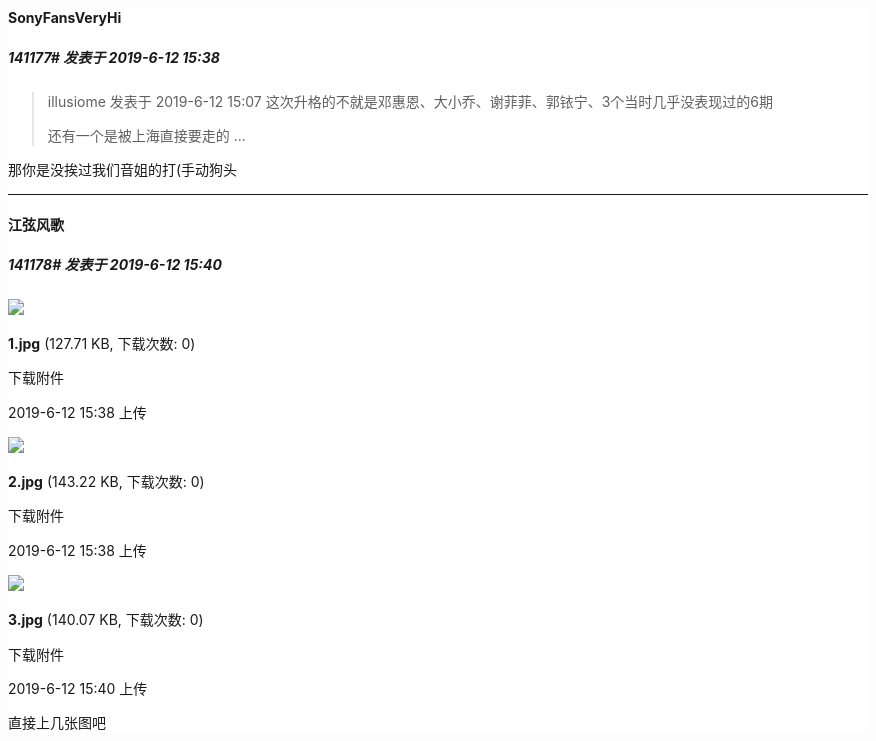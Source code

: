 ####  SonyFansVeryHi  
##### 141177#       发表于 2019-6-12 15:38



<blockquote>illusiome 发表于 2019-6-12 15:07
这次升格的不就是邓惠恩、大小乔、谢菲菲、郭铱宁、3个当时几乎没表现过的6期

还有一个是被上海直接要走的 ...</blockquote>
那你是没挨过我们音姐的打(手动狗头







*****

####  江弦风歌  
##### 141178#       发表于 2019-6-12 15:40




<img src="https://img.saraba1st.com/forum/201906/12/153851rknumevg5z45n4t2.jpg" referrerpolicy="no-referrer">


<strong>1.jpg</strong> (127.71 KB, 下载次数: 0)

下载附件

2019-6-12 15:38 上传





<img src="https://img.saraba1st.com/forum/201906/12/153855nij9eh9f0k74mjid.jpg" referrerpolicy="no-referrer">


<strong>2.jpg</strong> (143.22 KB, 下载次数: 0)

下载附件

2019-6-12 15:38 上传





<img src="https://img.saraba1st.com/forum/201906/12/154017kx4t07xk8df31zeb.jpg" referrerpolicy="no-referrer">


<strong>3.jpg</strong> (140.07 KB, 下载次数: 0)

下载附件

2019-6-12 15:40 上传






直接上几张图吧

